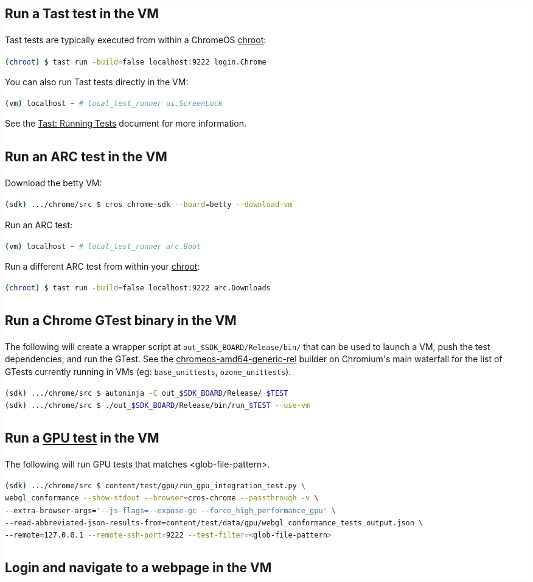## Run a Tast test in the VM

Tast tests are typically executed from within a ChromeOS [chroot]:
```bash
(chroot) $ tast run -build=false localhost:9222 login.Chrome
```

You can also run Tast tests directly in the VM:
```bash
(vm) localhost ~ # local_test_runner ui.ScreenLock
```

See the [Tast: Running Tests] document for more information.

## Run an ARC test in the VM

Download the betty VM:
```bash
(sdk) .../chrome/src $ cros chrome-sdk --board=betty --download-vm
```

Run an ARC test:
```bash
(vm) localhost ~ # local_test_runner arc.Boot
```

Run a different ARC test from within your [chroot]:
```bash
(chroot) $ tast run -build=false localhost:9222 arc.Downloads
```

## Run a Chrome GTest binary in the VM

The following will create a wrapper script at `out_$SDK_BOARD/Release/bin/` that
can be used to launch a VM, push the test dependencies, and run the GTest. See
the [chromeos-amd64-generic-rel] builder on Chromium's main waterfall for the
list of GTests currently running in VMs (eg: `base_unittests`,
`ozone_unittests`).
```bash
(sdk) .../chrome/src $ autoninja -C out_$SDK_BOARD/Release/ $TEST
(sdk) .../chrome/src $ ./out_$SDK_BOARD/Release/bin/run_$TEST --use-vm
```

## Run a [GPU test] in the VM

The following will run GPU tests that matches \<glob-file-pattern\>.
```bash
(sdk) .../chrome/src $ content/test/gpu/run_gpu_integration_test.py \
webgl_conformance --show-stdout --browser=cros-chrome --passthrough -v \
--extra-browser-args='--js-flags=--expose-gc --force_high_performance_gpu' \
--read-abbreviated-json-results-from=content/test/data/gpu/webgl_conformance_tests_output.json \
--remote=127.0.0.1 --remote-ssh-port=9222 --test-filter=<glob-file-pattern>
```

## Login and navigate to a webpage in the VM


[depot_tools installed]: https://www.chromium.org/developers/how-tos/install-depot-tools
[go/cros-qemu]: https://storage.cloud.google.com/achuith-cloud.google.com.a.appspot.com/qemu.tar.gz
[Linux Chromium checkout]: https://chromium.googlesource.com/chromium/src/+/HEAD/docs/linux/build_instructions.md
[Virtualization enabled]: https://g3doc.corp.google.com/tools/android/g3doc/development/crow/enable_kvm.md
[Simple Chrome]: simple_chrome_workflow.md
[chroot]: developer_guide.md
[Tast: Running Tests]: https://chromium.googlesource.com/chromiumos/platform/tast/+/HEAD/docs/running_tests.md
[full]: https://cros-goldeneye.corp.google.com/chromeos/legoland/builderSummary?builderGroups=full
[release]: https://cros-goldeneye.corp.google.com/chromeos/legoland/builderSummary?builderGroups=release
[amd64-generic]: https://cros-goldeneye.corp.google.com/chromeos/legoland/builderHistory?buildConfig=amd64-generic-full&buildBranch=master
[betty]: https://cros-goldeneye.corp.google.com/chromeos/legoland/builderHistory?buildConfig=betty-release&buildBranch=master
[build ChromiumOS]: developer_guide.md
[attribute expression]: https://chromium.googlesource.com/chromiumos/platform/tast/+/HEAD/docs/test_attributes.md
[Launch a locally built VM from within the chroot]: #Launch-a-locally-built-VM-from-within-the-chroot
[go/tast-infra]: https://chrome-internal.googlesource.com/chromeos/chromeos-admin/+/HEAD/doc/tast_integration.md
[go/cros-vm]: cros_vm.md
[chromeos-amd64-generic-rel]: https://ci.chromium.org/p/chromium/builders/luci.chromium.ci/chromeos-amd64-generic-rel
[VNC Viewer Extension]: https://chrome.google.com/webstore/detail/iabmpiboiopbgfabjmgeedhcmjenhbla
[GPU test]: https://chromium.googlesource.com/chromium/src.git/+/HEAD/docs/gpu/gpu_testing.md#Running-the-GPU-Tests-Locally